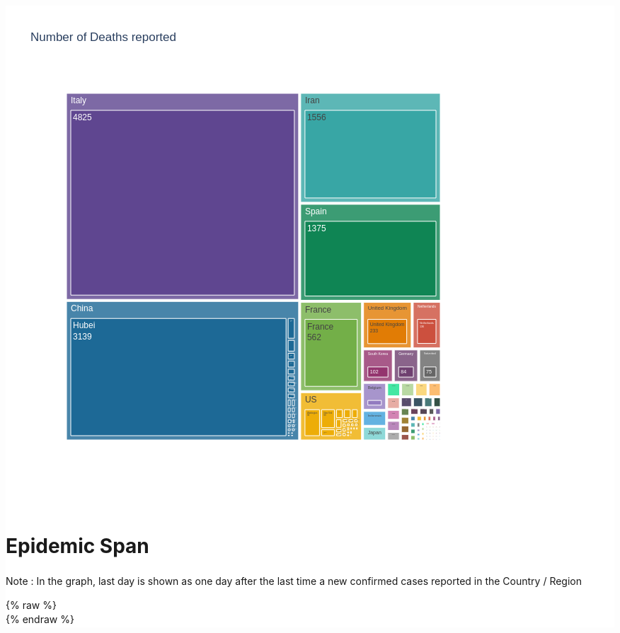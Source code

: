 <img src="/images/copied_from_nb/covid-eda-8-2.png" alt=""></p>

</div>
</div>
</div>
<div class="cell border-box-sizing text_cell rendered"><div class="inner_cell">
<div class="text_cell_render border-box-sizing rendered_html">
<h1 id="Epidemic-Span">Epidemic Span<a class="anchor-link" href="#Epidemic-Span"> </a></h1>
</div>
</div>
</div>
<div class="cell border-box-sizing text_cell rendered"><div class="inner_cell">
<div class="text_cell_render border-box-sizing rendered_html">
<p>Note : In the graph, last day is shown as one day after the last time a new confirmed cases reported in the Country / Region</p>

</div>
</div>
</div>
    {% raw %}
    
<div class="cell border-box-sizing code_cell rendered">

</div>
    {% endraw %}
